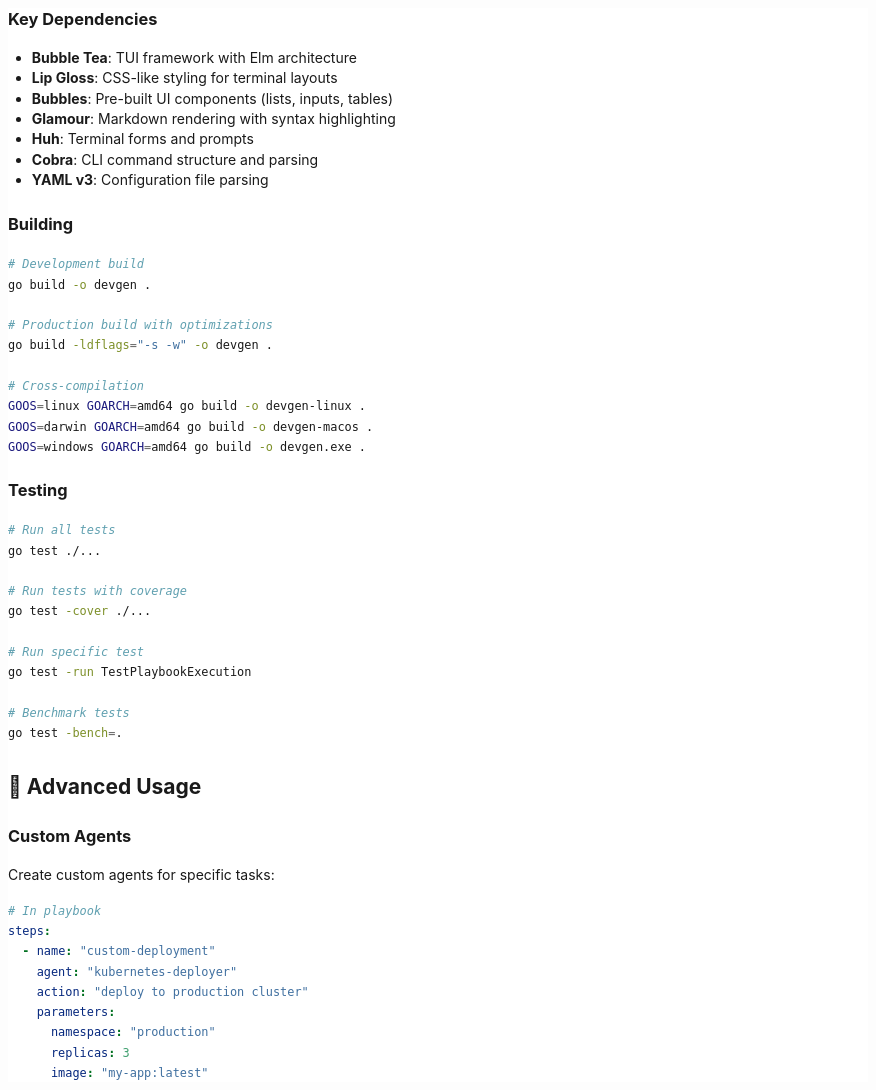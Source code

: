 ### Key Dependencies
- **Bubble Tea**: TUI framework with Elm architecture
- **Lip Gloss**: CSS-like styling for terminal layouts
- **Bubbles**: Pre-built UI components (lists, inputs, tables)
- **Glamour**: Markdown rendering with syntax highlighting
- **Huh**: Terminal forms and prompts
- **Cobra**: CLI command structure and parsing
- **YAML v3**: Configuration file parsing

### Building
```bash
# Development build
go build -o devgen .

# Production build with optimizations
go build -ldflags="-s -w" -o devgen .

# Cross-compilation
GOOS=linux GOARCH=amd64 go build -o devgen-linux .
GOOS=darwin GOARCH=amd64 go build -o devgen-macos .
GOOS=windows GOARCH=amd64 go build -o devgen.exe .
```

### Testing
```bash
# Run all tests
go test ./...

# Run tests with coverage
go test -cover ./...

# Run specific test
go test -run TestPlaybookExecution

# Benchmark tests
go test -bench=.
```

## 🎯 Advanced Usage

### Custom Agents
Create custom agents for specific tasks:

```yaml
# In playbook
steps:
  - name: "custom-deployment"
    agent: "kubernetes-deployer"
    action: "deploy to production cluster"
    parameters:
      namespace: "production"
      replicas: 3
      image: "my-app:latest"
```
